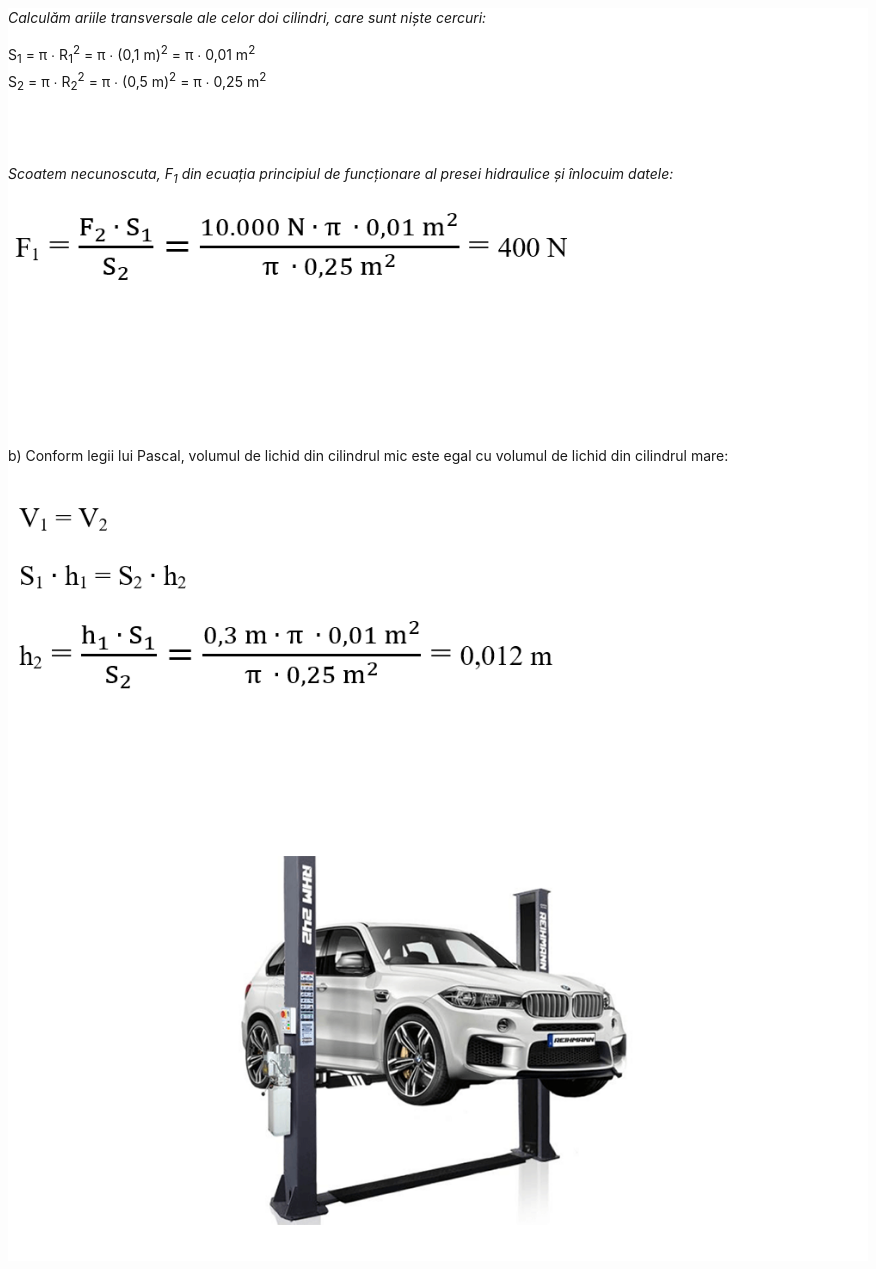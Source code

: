_Calculăm ariile transversale ale celor doi cilindri, care sunt niște cercuri:_

S<sub>1</sub> = π ∙ R<sub>1</sub><sup>2</sup> = π ∙ (0,1 m)<sup>2</sup> = π ∙ 0,01 m<sup>2</sup>   
S<sub>2</sub> = π ∙ R<sub>2</sub><sup>2</sup> = π ∙ (0,5 m)<sup>2</sup> = π ∙ 0,25 m<sup>2</sup>


<br></br>



_Scoatem necunoscuta, F<sub>1</sub> din ecuația principiul de funcționare al presei hidraulice și înlocuim datele:_



<Img className="img-responsive4" src="fizica/clasa7/capitolul5/V-4-legea-lui-pascal-poza19-problema-rezolvata-calcularea-fortei-necesara-pentru-ridicarea-unei-masini-cu-ajutorul-unui-elevator-hidraulic-partea1.png" width="1000" height="90" />

<br></br>
<br></br>
<br></br>


b) Conform legii lui Pascal, volumul de lichid din cilindrul mic este egal cu volumul de lichid din cilindrul mare:


<Img className="img-responsive4" src="fizica/clasa7/capitolul5/V-4-legea-lui-pascal-poza20-problema-rezolvata-calcularea-fortei-necesara-pentru-ridicarea-unei-masini-cu-ajutorul-unui-elevator-hidraulic-partea2.png" width="1000" height="231" />


<br></br>
<br></br>

<Img className="img-responsive4" src="fizica/clasa7/capitolul5/V-4-legea-lui-pascal-poza21-problema-rezolvata-calcularea-fortei-necesara-pentru-ridicarea-unei-masini-cu-ajutorul-unui-elevator-hidraulic-poza-bmw.png" width="1000" height="429" />
